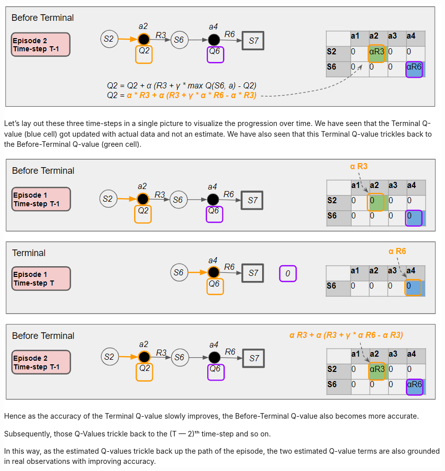 ![](1_-c4IeZ8U3R7e0FOECrEf-w.png)

Let’s lay out these three time-steps in a single picture to visualize
the progression over time. We have seen that the Terminal Q-value (blue
cell) got updated with actual data and not an estimate. We have also
seen that this Terminal Q-value trickles back to the Before-Terminal
Q-value (green cell).

![](1_NseXVz3NXT1pOGXT4PwQXA.png)

Hence as the accuracy of the Terminal Q-value slowly improves, the
Before-Terminal Q-value also becomes more accurate.

Subsequently, those Q-Values trickle back to the (T — 2)ᵗʰ time-step and
so on.

In this way, as the estimated Q-values trickle back up the path of the
episode, the two estimated Q-value terms are also grounded in real
observations with improving accuracy.
